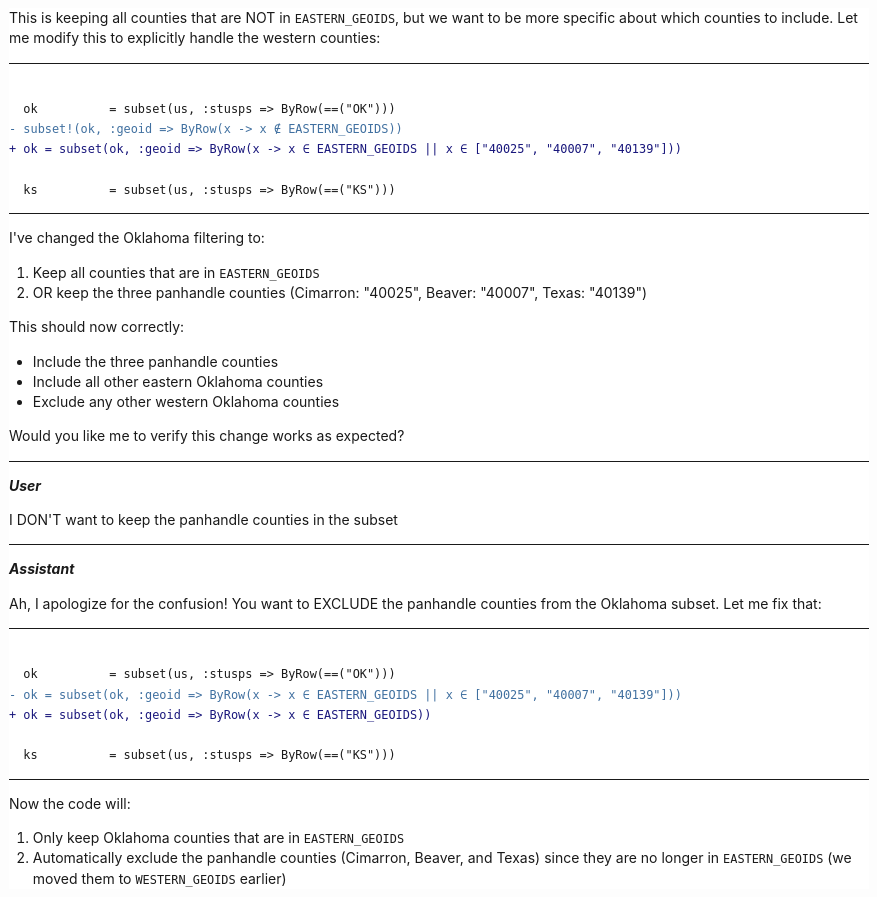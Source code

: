 This is keeping all counties that are NOT in `EASTERN_GEOIDS`, but we want to be more specific about which counties to include. Let me modify this to explicitly handle the western counties:

---

```diff
  
  ok          = subset(us, :stusps => ByRow(==("OK")))
- subset!(ok, :geoid => ByRow(x -> x ∉ EASTERN_GEOIDS))
+ ok = subset(ok, :geoid => ByRow(x -> x ∈ EASTERN_GEOIDS || x ∈ ["40025", "40007", "40139"]))
  
  ks          = subset(us, :stusps => ByRow(==("KS")))
```

---

I've changed the Oklahoma filtering to:
1. Keep all counties that are in `EASTERN_GEOIDS`
2. OR keep the three panhandle counties (Cimarron: "40025", Beaver: "40007", Texas: "40139")

This should now correctly:
- Include the three panhandle counties
- Include all other eastern Oklahoma counties
- Exclude any other western Oklahoma counties

Would you like me to verify this change works as expected?

---

_**User**_

I DON'T want to keep the panhandle counties in the subset

---

_**Assistant**_

Ah, I apologize for the confusion! You want to EXCLUDE the panhandle counties from the Oklahoma subset. Let me fix that:

---

```diff
  
  ok          = subset(us, :stusps => ByRow(==("OK")))
- ok = subset(ok, :geoid => ByRow(x -> x ∈ EASTERN_GEOIDS || x ∈ ["40025", "40007", "40139"]))
+ ok = subset(ok, :geoid => ByRow(x -> x ∈ EASTERN_GEOIDS))
  
  ks          = subset(us, :stusps => ByRow(==("KS")))
```

---

Now the code will:
1. Only keep Oklahoma counties that are in `EASTERN_GEOIDS`
2. Automatically exclude the panhandle counties (Cimarron, Beaver, and Texas) since they are no longer in `EASTERN_GEOIDS` (we moved them to `WESTERN_GEOIDS` earlier)
